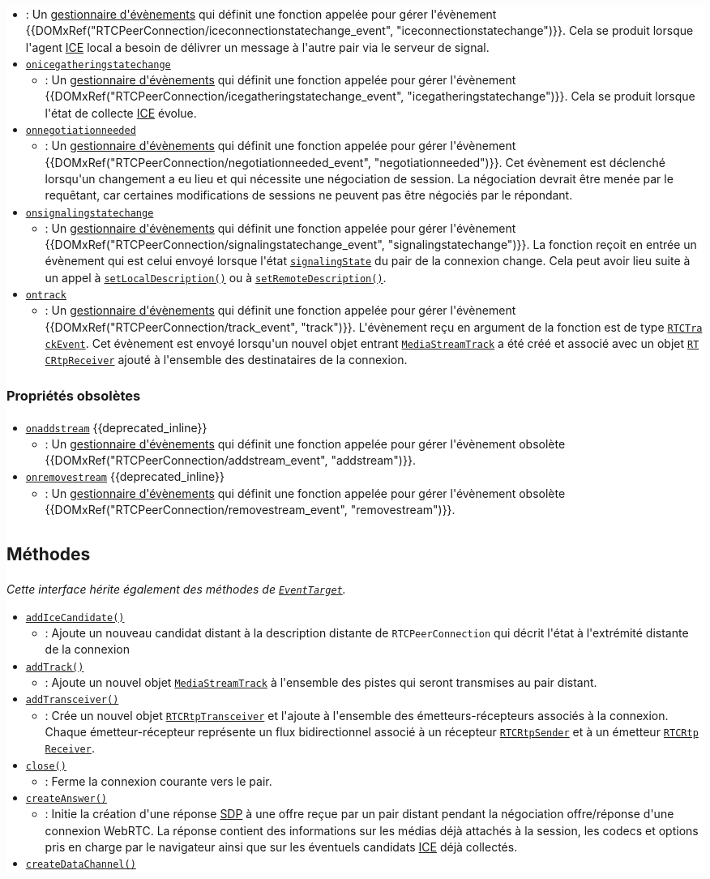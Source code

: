   - : Un [gestionnaire d'évènements](/fr/docs/Web/Events/Event_handlers) qui définit une fonction appelée pour gérer l'évènement {{DOMxRef("RTCPeerConnection/iceconnectionstatechange_event", "iceconnectionstatechange")}}. Cela se produit lorsque l'agent [ICE](/fr/docs/Glossary/ICE) local a besoin de délivrer un message à l'autre pair via le serveur de signal.
- [`onicegatheringstatechange`](/fr/docs/Web/API/RTCPeerConnection/onicegatheringstatechange)
  - : Un [gestionnaire d'évènements](/fr/docs/Web/Events/Event_handlers) qui définit une fonction appelée pour gérer l'évènement {{DOMxRef("RTCPeerConnection/icegatheringstatechange_event", "icegatheringstatechange")}}. Cela se produit lorsque l'état de collecte [ICE](/fr/docs/Glossary/ICE) évolue.
- [`onnegotiationneeded`](/fr/docs/Web/API/RTCPeerConnection/onnegotiationneeded)
  - : Un [gestionnaire d'évènements](/fr/docs/Web/Events/Event_handlers) qui définit une fonction appelée pour gérer l'évènement {{DOMxRef("RTCPeerConnection/negotiationneeded_event", "negotiationneeded")}}. Cet évènement est déclenché lorsqu'un changement a eu lieu et qui nécessite une négociation de session. La négociation devrait être menée par le requêtant, car certaines modifications de sessions ne peuvent pas être négociés par le répondant.
- [`onsignalingstatechange`](/fr/docs/Web/API/RTCPeerConnection/onsignalingstatechange)
  - : Un [gestionnaire d'évènements](/fr/docs/Web/Events/Event_handlers) qui définit une fonction appelée pour gérer l'évènement {{DOMxRef("RTCPeerConnection/signalingstatechange_event", "signalingstatechange")}}. La fonction reçoit en entrée un évènement qui est celui envoyé lorsque l'état [`signalingState`](/fr/docs/Web/API/RTCPeerConnection/signalingState) du pair de la connexion change. Cela peut avoir lieu suite à un appel à [`setLocalDescription()`](/fr/docs/Web/API/RTCPeerConnection/setLocalDescription) ou à [`setRemoteDescription()`](/fr/docs/Web/API/RTCPeerConnection/setRemoteDescription).
- [`ontrack`](/fr/docs/Web/API/RTCPeerConnection/ontrack)
  - : Un [gestionnaire d'évènements](/fr/docs/Web/Events/Event_handlers) qui définit une fonction appelée pour gérer l'évènement {{DOMxRef("RTCPeerConnection/track_event", "track")}}. L'évènement reçu en argument de la fonction est de type [`RTCTrackEvent`](/fr/docs/Web/API/RTCTrackEvent). Cet évènement est envoyé lorsqu'un nouvel objet entrant [`MediaStreamTrack`](/fr/docs/Web/API/MediaStreamTrack) a été créé et associé avec un objet [`RTCRtpReceiver`](/fr/docs/Web/API/RTCRtpReceiver) ajouté à l'ensemble des destinataires de la connexion.

### Propriétés obsolètes

- [`onaddstream`](/fr/docs/Web/API/RTCPeerConnection/onaddstream) {{deprecated_inline}}
  - : Un [gestionnaire d'évènements](/fr/docs/Web/Events/Event_handlers) qui définit une fonction appelée pour gérer l'évènement obsolète {{DOMxRef("RTCPeerConnection/addstream_event", "addstream")}}.
- [`onremovestream`](/fr/docs/Web/API/RTCPeerConnection/onremovestream) {{deprecated_inline}}
  - : Un [gestionnaire d'évènements](/fr/docs/Web/Events/Event_handlers) qui définit une fonction appelée pour gérer l'évènement obsolète {{DOMxRef("RTCPeerConnection/removestream_event", "removestream")}}.

## Méthodes

_Cette interface hérite également des méthodes de [`EventTarget`](/fr/docs/Web/API/EventTarget)._

- [`addIceCandidate()`](/fr/docs/Web/API/RTCPeerConnection/addIceCandidate)
  - : Ajoute un nouveau candidat distant à la description distante de `RTCPeerConnection` qui décrit l'état à l'extrémité distante de la connexion
- [`addTrack()`](/fr/docs/Web/API/RTCPeerConnection/addTrack)
  - : Ajoute un nouvel objet [`MediaStreamTrack`](/fr/docs/Web/API/MediaStreamTrack) à l'ensemble des pistes qui seront transmises au pair distant.
- [`addTransceiver()`](/fr/docs/Web/API/RTCPeerConnection/addTransceiver)
  - : Crée un nouvel objet [`RTCRtpTransceiver`](/fr/docs/Web/API/RTCRtpTransceiver) et l'ajoute à l'ensemble des émetteurs-récepteurs associés à la connexion. Chaque émetteur-récepteur représente un flux bidirectionnel associé à un récepteur [`RTCRtpSender`](/fr/docs/Web/API/RTCRtpSender) et à un émetteur [`RTCRtpReceiver`](/fr/docs/Web/API/RTCRtpReceiver).
- [`close()`](/fr/docs/Web/API/RTCPeerConnection/close)
  - : Ferme la connexion courante vers le pair.
- [`createAnswer()`](/fr/docs/Web/API/RTCPeerConnection/createAnswer)
  - : Initie la création d'une réponse [SDP](/fr/docs/Glossary/SDP) à une offre reçue par un pair distant pendant la négociation offre/réponse d'une connexion WebRTC. La réponse contient des informations sur les médias déjà attachés à la session, les codecs et options pris en charge par le navigateur ainsi que sur les éventuels candidats [ICE](/fr/docs/Glossary/ICE) déjà collectés.
- [`createDataChannel()`](/fr/docs/Web/API/RTCPeerConnection/createDataChannel)